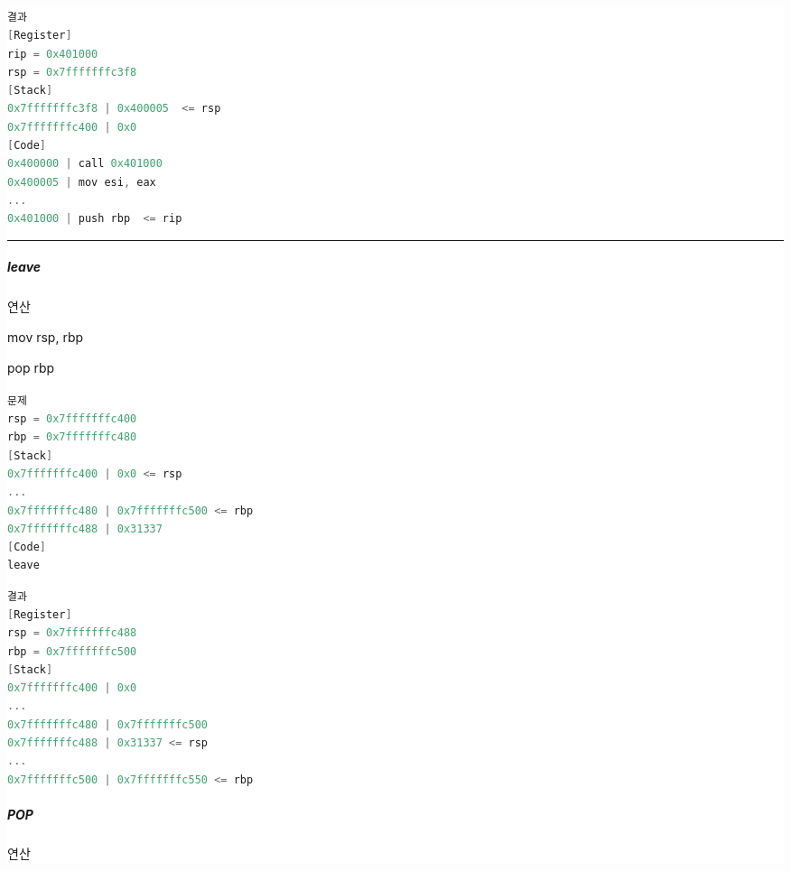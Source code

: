 ```c
결과
[Register]
rip = 0x401000
rsp = 0x7fffffffc3f8
[Stack]
0x7fffffffc3f8 | 0x400005  <= rsp
0x7fffffffc400 | 0x0
[Code]
0x400000 | call 0x401000
0x400005 | mov esi, eax
...
0x401000 | push rbp  <= rip
```

---

##### leave

연산

mov rsp, rbp

pop rbp

```c
문제
rsp = 0x7fffffffc400
rbp = 0x7fffffffc480
[Stack]
0x7fffffffc400 | 0x0 <= rsp
...
0x7fffffffc480 | 0x7fffffffc500 <= rbp
0x7fffffffc488 | 0x31337 
[Code]
leave
```

```c
결과
[Register]
rsp = 0x7fffffffc488
rbp = 0x7fffffffc500
[Stack]
0x7fffffffc400 | 0x0
...
0x7fffffffc480 | 0x7fffffffc500
0x7fffffffc488 | 0x31337 <= rsp
...
0x7fffffffc500 | 0x7fffffffc550 <= rbp
```

##### POP

연산
